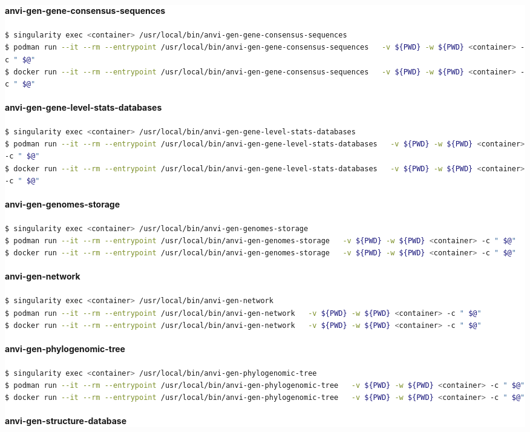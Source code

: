 
#### anvi-gen-gene-consensus-sequences

```bash
$ singularity exec <container> /usr/local/bin/anvi-gen-gene-consensus-sequences
$ podman run --it --rm --entrypoint /usr/local/bin/anvi-gen-gene-consensus-sequences   -v ${PWD} -w ${PWD} <container> -c " $@"
$ docker run --it --rm --entrypoint /usr/local/bin/anvi-gen-gene-consensus-sequences   -v ${PWD} -w ${PWD} <container> -c " $@"
```


#### anvi-gen-gene-level-stats-databases

```bash
$ singularity exec <container> /usr/local/bin/anvi-gen-gene-level-stats-databases
$ podman run --it --rm --entrypoint /usr/local/bin/anvi-gen-gene-level-stats-databases   -v ${PWD} -w ${PWD} <container> -c " $@"
$ docker run --it --rm --entrypoint /usr/local/bin/anvi-gen-gene-level-stats-databases   -v ${PWD} -w ${PWD} <container> -c " $@"
```


#### anvi-gen-genomes-storage

```bash
$ singularity exec <container> /usr/local/bin/anvi-gen-genomes-storage
$ podman run --it --rm --entrypoint /usr/local/bin/anvi-gen-genomes-storage   -v ${PWD} -w ${PWD} <container> -c " $@"
$ docker run --it --rm --entrypoint /usr/local/bin/anvi-gen-genomes-storage   -v ${PWD} -w ${PWD} <container> -c " $@"
```


#### anvi-gen-network

```bash
$ singularity exec <container> /usr/local/bin/anvi-gen-network
$ podman run --it --rm --entrypoint /usr/local/bin/anvi-gen-network   -v ${PWD} -w ${PWD} <container> -c " $@"
$ docker run --it --rm --entrypoint /usr/local/bin/anvi-gen-network   -v ${PWD} -w ${PWD} <container> -c " $@"
```


#### anvi-gen-phylogenomic-tree

```bash
$ singularity exec <container> /usr/local/bin/anvi-gen-phylogenomic-tree
$ podman run --it --rm --entrypoint /usr/local/bin/anvi-gen-phylogenomic-tree   -v ${PWD} -w ${PWD} <container> -c " $@"
$ docker run --it --rm --entrypoint /usr/local/bin/anvi-gen-phylogenomic-tree   -v ${PWD} -w ${PWD} <container> -c " $@"
```


#### anvi-gen-structure-database
